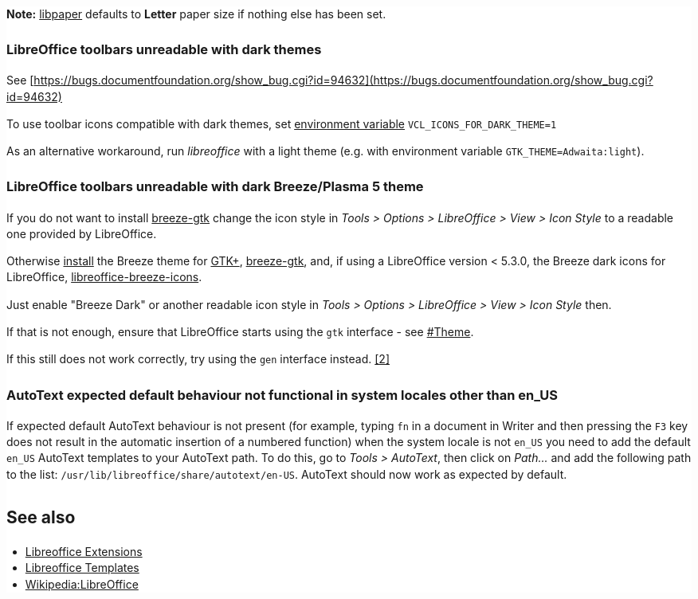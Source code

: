 **Note:** [libpaper](https://www.archlinux.org/packages/?name=libpaper) defaults to **Letter** paper size if nothing else has been set.

### LibreOffice toolbars unreadable with dark themes

See [https://bugs.documentfoundation.org/show_bug.cgi?id=94632](https://bugs.documentfoundation.org/show_bug.cgi?id=94632)

To use toolbar icons compatible with dark themes, set [environment variable](/index.php/Environment_variable "Environment variable") `VCL_ICONS_FOR_DARK_THEME=1`

As an alternative workaround, run *libreoffice* with a light theme (e.g. with environment variable `GTK_THEME=Adwaita:light`).

### LibreOffice toolbars unreadable with dark Breeze/Plasma 5 theme

If you do not want to install [breeze-gtk](https://www.archlinux.org/packages/?name=breeze-gtk) change the icon style in *Tools > Options > LibreOffice > View > Icon Style* to a readable one provided by LibreOffice.

Otherwise [install](/index.php/Install "Install") the Breeze theme for [GTK+](/index.php/GTK%2B "GTK+"), [breeze-gtk](https://www.archlinux.org/packages/?name=breeze-gtk), and, if using a LibreOffice version < 5.3.0, the Breeze dark icons for LibreOffice, [libreoffice-breeze-icons](https://aur.archlinux.org/packages/libreoffice-breeze-icons/).

Just enable "Breeze Dark" or another readable icon style in *Tools > Options > LibreOffice > View > Icon Style* then.

If that is not enough, ensure that LibreOffice starts using the `gtk` interface - see [#Theme](#Theme).

If this still does not work correctly, try using the `gen` interface instead. [[2]](https://bbs.archlinux.org/viewtopic.php?id=206813)

### AutoText expected default behaviour not functional in system locales other than en_US

If expected default AutoText behaviour is not present (for example, typing `fn` in a document in Writer and then pressing the `F3` key does not result in the automatic insertion of a numbered function) when the system locale is not `en_US` you need to add the default `en_US` AutoText templates to your AutoText path. To do this, go to *Tools > AutoText*, then click on *Path...* and add the following path to the list: `/usr/lib/libreoffice/share/autotext/en-US`. AutoText should now work as expected by default.

## See also

*   [Libreoffice Extensions](https://extensions.libreoffice.org/extensions)
*   [Libreoffice Templates](https://extensions.libreoffice.org/templates)
*   [Wikipedia:LibreOffice](https://en.wikipedia.org/wiki/LibreOffice "wikipedia:LibreOffice")